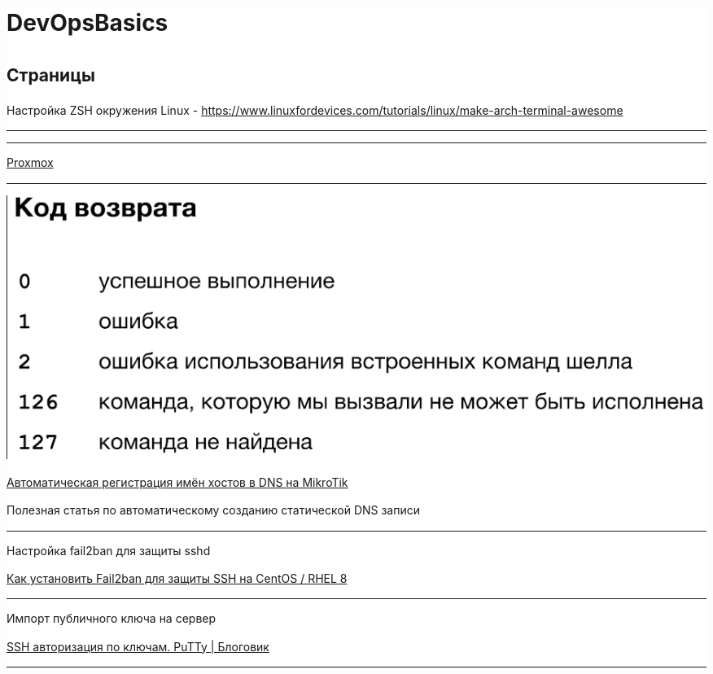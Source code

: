 # DevOpsBasics

## Страницы

Настройка ZSH окружения Linux -
 <https://www.linuxfordevices.com/tutorials/linux/make-arch-terminal-awesome>

---

---

[Proxmox](Proxmox.md)

---

![Untitled](DevOpsBasics/Untitled.png)

[Автоматическая регистрация имён хостов в DNS на MikroTik](https://onformix.blogspot.com/2017/01/autoreg-dns-mikrotik.html)

Полезная статья по автоматическому созданию статической DNS записи

---

Настройка fail2ban для защиты sshd

[Как установить Fail2ban для защиты SSH на CentOS / RHEL 8](https://blog.sedicomm.com/2019/10/23/kak-ustanovit-fail2ban-dlya-zashhity-ssh-na-centos-rhel-8/)

---

Импорт публичного ключа на сервер

[SSH авторизация по ключам. PuTTy | Блоговик](https://www.artur.lv/ssh-avtorizatsiya-po-klyucham-putty/)

---
